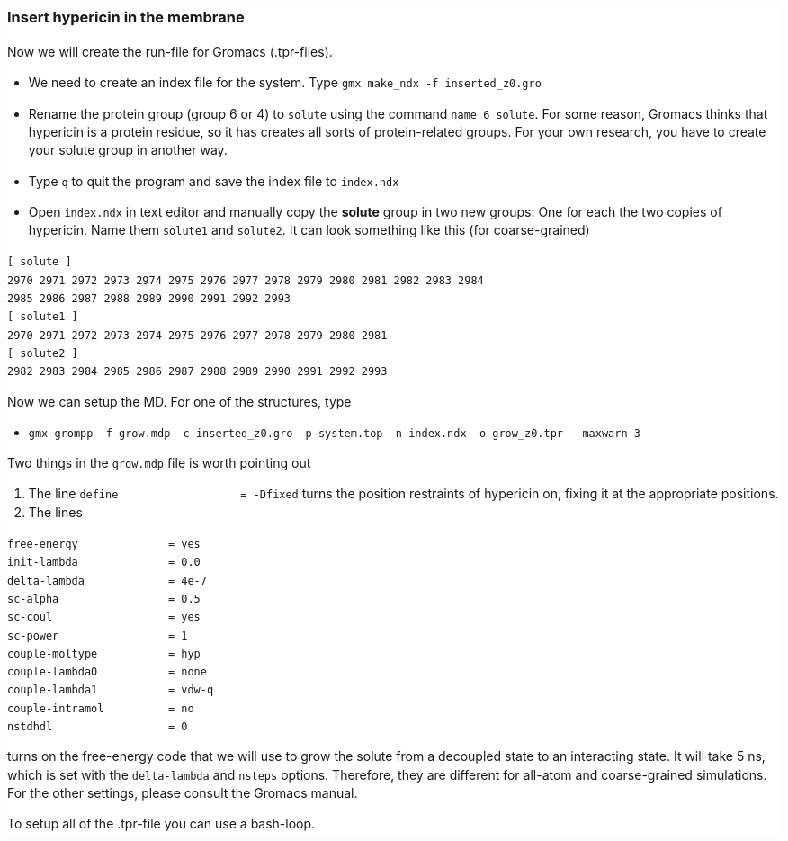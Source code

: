 ### Insert hypericin in the membrane

Now we will create the run-file for Gromacs (.tpr-files).

* We need to create an index file for the system. Type `gmx make_ndx -f inserted_z0.gro`

* Rename the protein group (group 6 or 4) to `solute` using the command `name 6 solute`. For some reason, Gromacs thinks that hypericin is a protein residue, so it has creates all sorts of protein-related groups. For your own research, you have to create your solute group in another way.

* Type `q` to quit the program and save the index file to `index.ndx`

* Open `index.ndx` in text editor and manually copy the **solute** group in two new groups: One for each the two copies of hypericin. Name them `solute1` and `solute2`. It can look something like this (for coarse-grained)

```
[ solute ]
2970 2971 2972 2973 2974 2975 2976 2977 2978 2979 2980 2981 2982 2983 2984
2985 2986 2987 2988 2989 2990 2991 2992 2993
[ solute1 ]
2970 2971 2972 2973 2974 2975 2976 2977 2978 2979 2980 2981  
[ solute2 ]
2982 2983 2984 2985 2986 2987 2988 2989 2990 2991 2992 2993
```

Now we can setup the MD. For one of the structures, type


* `
gmx grompp -f grow.mdp -c inserted_z0.gro -p system.top -n index.ndx -o grow_z0.tpr  -maxwarn 3
`

Two things in the `grow.mdp` file is worth pointing out
1. The line `define                   = -Dfixed` turns the position restraints of hypericin on, fixing it at the appropriate positions.
2. The lines
```
free-energy              = yes
init-lambda              = 0.0
delta-lambda             = 4e-7
sc-alpha                 = 0.5
sc-coul                  = yes
sc-power                 = 1
couple-moltype           = hyp
couple-lambda0           = none
couple-lambda1           = vdw-q
couple-intramol          = no
nstdhdl                  = 0
```
turns on the free-energy code that we will use to grow the solute from a decoupled state to an interacting state. It will take 5 ns, which is set with the `delta-lambda` and `nsteps` options. Therefore, they are different for all-atom and coarse-grained simulations. For the other settings, please consult the Gromacs manual.

To setup all of the .tpr-file you can use a bash-loop.
